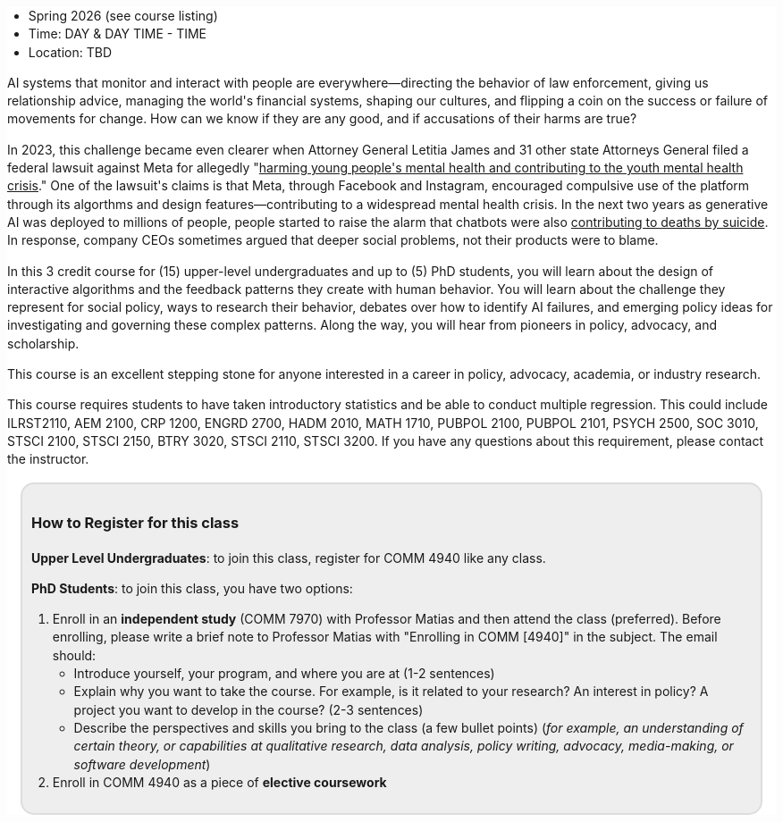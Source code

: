 * Spring 2026 (see course listing)
* Time: DAY & DAY TIME - TIME  
* Location: TBD




AI systems that monitor and interact with people are everywhere—directing the behavior of law enforcement, giving us relationship advice, managing the world's financial systems, shaping our cultures, and flipping a coin on the success or failure of movements for change. How can we know if they are any good, and if accusations of their harms are true?

In 2023, this challenge became even clearer when Attorney General Letitia James and 31 other state Attorneys General filed a federal lawsuit against Meta for allegedly "[harming young people's mental health and contributing to the youth mental health crisis](https://ag.ny.gov/press-release/2023/attorney-general-james-and-multistate-coalition-sue-meta-harming-youth)." One of the lawsuit's claims is that Meta, through Facebook and Instagram, encouraged compulsive use of the platform through its algorthms and design features—contributing to a widespread mental health crisis. In the next two years as generative AI was deployed to millions of people, people started to raise the alarm that chatbots were also [contributing to deaths by suicide](https://www.nytimes.com/2025/10/24/magazine/character-ai-chatbot-lawsuit-teen-suicide-free-speech.html). In response, company CEOs sometimes argued that deeper social problems, not their products were to blame.


In this 3 credit course for (15) upper-level undergraduates and up to (5) PhD students, you will learn about the design of interactive algorithms and the feedback patterns they create with human behavior. You will learn about the challenge they represent for social policy, ways to research their behavior, debates over how to identify AI failures, and emerging policy ideas for investigating and governing these complex patterns. Along the way, you will hear from pioneers in policy, advocacy, and scholarship.

This course is an excellent stepping stone for anyone interested in a career in policy, advocacy, academia, or industry research.

This course requires students to have taken introductory statistics and be able to conduct multiple regression. This could include ILRST2110, AEM 2100, CRP 1200, ENGRD 2700, HADM 2010, MATH 1710, PUBPOL 2100, PUBPOL 2101, PSYCH 2500, SOC 3010, STSCI 2100, STSCI 2150, BTRY 3020, STSCI 2110, STSCI 3200. If you have any questions about this requirement, please contact the instructor.

<div style="background:#eee; border-radius:15px; border:2px solid #ddd; margin:15px; padding:10px">

<h3>How to Register for this class</h3>

<p><strong>Upper Level Undergraduates</strong>: to join this class, register for COMM 4940 like any class.</p>

<p><strong>PhD Students</strong>: to join this class, you have two options:</p>

<ol><li>Enroll in an <strong>independent study</strong> (COMM 7970) with Professor Matias and then attend the class (preferred). Before enrolling, please write a brief note to Professor Matias with "Enrolling in COMM [4940]" in the subject. The email should:<ul>
<li>Introduce yourself, your program, and where you are at (1-2 sentences)</li>
<li>Explain why you want to take the course. For example, is it related to your research? An interest in policy? A project you want to develop in the course? (2-3 sentences)</li>
<li>Describe the perspectives and skills you bring to the class (a few bullet points) (<em>for example, an understanding of certain theory, or capabilities at qualitative research, data analysis, policy writing, advocacy, media-making, or software development</em>)</li>
</ul>
<li>Enroll in COMM 4940 as a piece of <strong>elective coursework</strong>
</ol>
</div>
